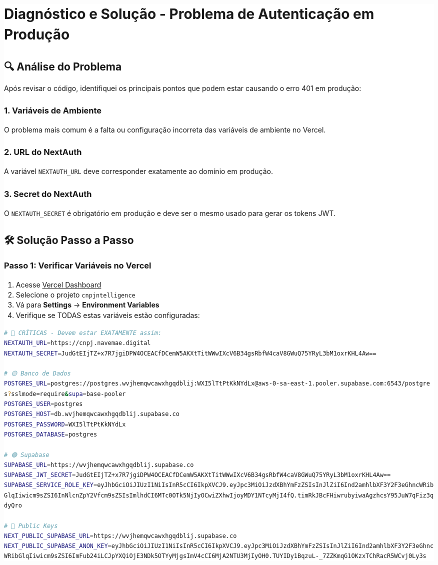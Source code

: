 # Diagnóstico e Solução - Problema de Autenticação em Produção

## 🔍 Análise do Problema

Após revisar o código, identifiquei os principais pontos que podem estar causando o erro 401 em produção:

### 1. **Variáveis de Ambiente**
O problema mais comum é a falta ou configuração incorreta das variáveis de ambiente no Vercel.

### 2. **URL do NextAuth**
A variável `NEXTAUTH_URL` deve corresponder exatamente ao domínio em produção.

### 3. **Secret do NextAuth**
O `NEXTAUTH_SECRET` é obrigatório em produção e deve ser o mesmo usado para gerar os tokens JWT.

## 🛠️ Solução Passo a Passo

### Passo 1: Verificar Variáveis no Vercel

1. Acesse [Vercel Dashboard](https://vercel.com/dashboard)
2. Selecione o projeto `cnpjntelligence`
3. Vá para **Settings** → **Environment Variables**
4. Verifique se TODAS estas variáveis estão configuradas:

```bash
# 🔴 CRÍTICAS - Devem estar EXATAMENTE assim:
NEXTAUTH_URL=https://cnpj.navemae.digital
NEXTAUTH_SECRET=JudGtEIjTZ+x7R7jgiDPW4OCEACfDCemW5AKXtTitWWwIXcV6B34gsRbfW4caV8GWuQ75YRyL3bM1oxrKHL4Aw==

# 🟡 Banco de Dados
POSTGRES_URL=postgres://postgres.wvjhemqwcawxhgqdblij:WXI5lTtPtKkNYdLx@aws-0-sa-east-1.pooler.supabase.com:6543/postgres?sslmode=require&supa=base-pooler
POSTGRES_USER=postgres
POSTGRES_HOST=db.wvjhemqwcawxhgqdblij.supabase.co
POSTGRES_PASSWORD=WXI5lTtPtKkNYdLx
POSTGRES_DATABASE=postgres

# 🟢 Supabase
SUPABASE_URL=https://wvjhemqwcawxhgqdblij.supabase.co
SUPABASE_JWT_SECRET=JudGtEIjTZ+x7R7jgiDPW4OCEACfDCemW5AKXtTitWWwIXcV6B34gsRbfW4caV8GWuQ75YRyL3bM1oxrKHL4Aw==
SUPABASE_SERVICE_ROLE_KEY=eyJhbGciOiJIUzI1NiIsInR5cCI6IkpXVCJ9.eyJpc3MiOiJzdXBhYmFzZSIsInJlZiI6Ind2amhlbXF3Y2F3eGhncWRibGlqIiwicm9sZSI6InNlcnZpY2Vfcm9sZSIsImlhdCI6MTc0OTk5NjIyOCwiZXhwIjoyMDY1NTcyMjI4fQ.timRkJBcFHiwrubyiwaAgzhcsY95JuW7qFiz3qdyQro

# 🔵 Public Keys
NEXT_PUBLIC_SUPABASE_URL=https://wvjhemqwcawxhgqdblij.supabase.co
NEXT_PUBLIC_SUPABASE_ANON_KEY=eyJhbGciOiJIUzI1NiIsInR5cCI6IkpXVCJ9.eyJpc3MiOiJzdXBhYmFzZSIsInJlZiI6Ind2amhlbXF3Y2F3eGhncWRibGlqIiwicm9sZSI6ImFub24iLCJpYXQiOjE3NDk5OTYyMjgsImV4cCI6MjA2NTU3MjIyOH0.TUYIDy1BqzuL-_7ZZKmqG1OKzxTChRacR5WCvj0Ly3s
```

